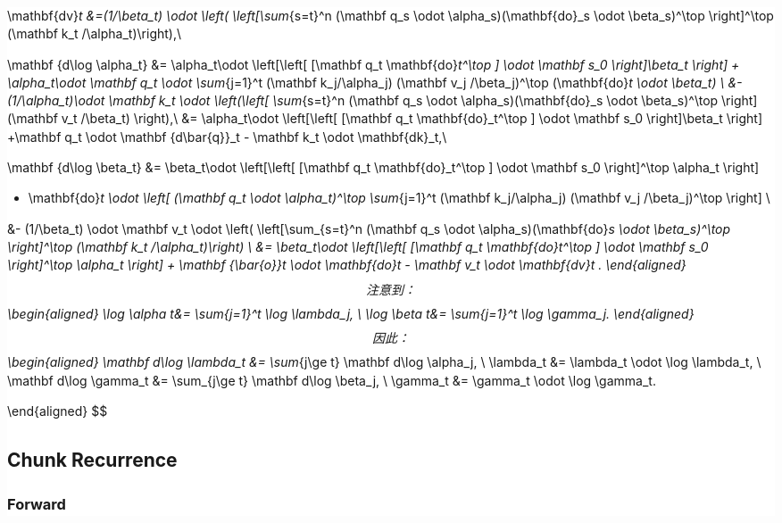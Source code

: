 \mathbf{dv}_t
&=(1/\beta_t) \odot  \left( \left[\sum_{s=t}^n  (\mathbf q_s \odot \alpha_s)(\mathbf{do}_s  \odot \beta_s)^\top \right]^\top (\mathbf k_t /\alpha_t)\right),\\

\mathbf {d\log \alpha_t}
&= \alpha_t\odot \left[\left[ [\mathbf q_t \mathbf{do}_t^\top ] \odot \mathbf s_0 \right]\beta_t \right]  +
\alpha_t\odot \mathbf q_t \odot \sum_{j=1}^t (\mathbf k_j/\alpha_j) (\mathbf v_j /\beta_j)^\top (\mathbf{do}_t  \odot \beta_t) \\
&- (1/\alpha_t)\odot \mathbf k_t \odot \left(\left[ \sum_{s=t}^n  (\mathbf q_s \odot \alpha_s)(\mathbf{do}_s  \odot \beta_s)^\top \right] (\mathbf v_t /\beta_t) \right),\\
&= \alpha_t\odot \left[\left[ [\mathbf q_t \mathbf{do}_t^\top ] \odot \mathbf s_0 \right]\beta_t \right]
+\mathbf q_t \odot \mathbf {d\bar{q}}_t - \mathbf k_t \odot \mathbf{dk}_t,\\

\mathbf {d\log \beta_t}
&= \beta_t\odot \left[\left[ [\mathbf q_t \mathbf{do}_t^\top ] \odot \mathbf s_0 \right]^\top \alpha_t \right]
+ \mathbf{do}_t \odot \left[ (\mathbf q_t \odot \alpha_t)^\top \sum_{j=1}^t (\mathbf k_j/\alpha_j) (\mathbf v_j /\beta_j)^\top \right] \\

&- (1/\beta_t) \odot \mathbf v_t \odot   \left( \left[\sum_{s=t}^n  (\mathbf q_s \odot \alpha_s)(\mathbf{do}_s  \odot \beta_s)^\top \right]^\top (\mathbf k_t /\alpha_t)\right)
\\
&= \beta_t\odot \left[\left[ [\mathbf q_t \mathbf{do}_t^\top ] \odot \mathbf s_0 \right]^\top \alpha_t \right]  +
  \mathbf {\bar{o}}_t \odot \mathbf{do}_t - \mathbf v_t \odot \mathbf{dv}_t .
\end{aligned}
$$
注意到：
$$
\begin{aligned}
\log \alpha_ t&= \sum_{j=1}^t \log \lambda_j,  \\
\log \beta_ t&= \sum_{j=1}^t \log \gamma_j.
\end{aligned}
$$
因此：
$$
\begin{aligned}
\mathbf d\log \lambda_t &= \sum_{j\ge t} \mathbf d\log \alpha_j, \\
\lambda_t &= \lambda_t \odot \log \lambda_t, \\
\mathbf d\log \gamma_t &= \sum_{j\ge t} \mathbf d\log \beta_j, \\
\gamma_t &= \gamma_t \odot \log \gamma_t.

\end{aligned}
$$




## Chunk Recurrence

### Forward
